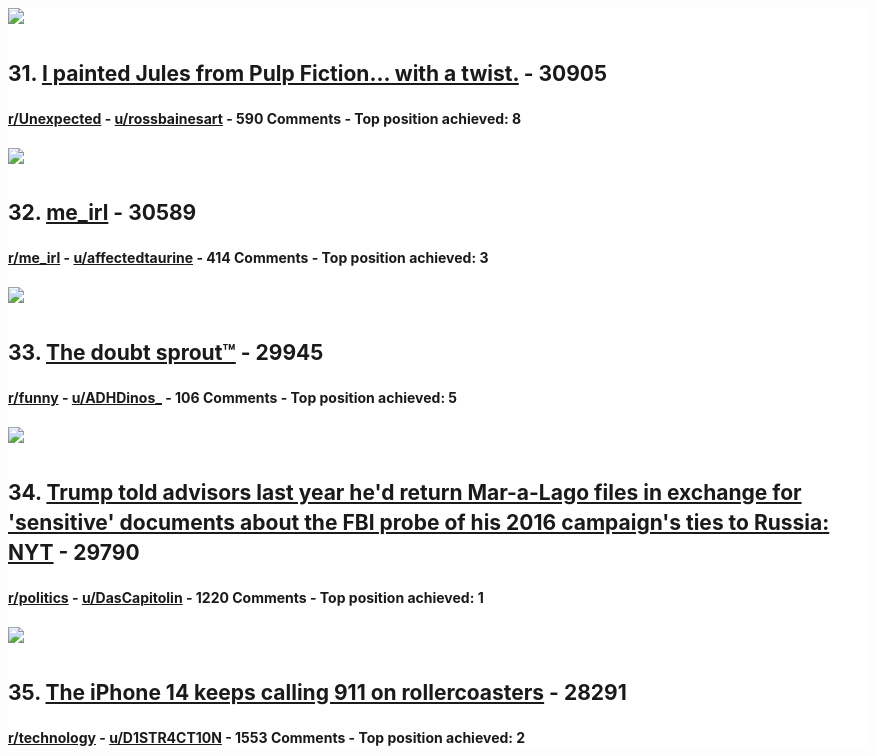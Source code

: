 <a href="https://www.reddit.com/gallery/xzlge8"><img src="https://b.thumbs.redditmedia.com/dXHo_7ZyrG_rU6jtJwRatSqgTGxUdn9jvptkD386mRI.jpg"></img></a>

## 31. [I painted Jules from Pulp Fiction… with a twist.](http://reddit.com/r/Unexpected/comments/xzlutt/i_painted_jules_from_pulp_fiction_with_a_twist/) - 30905
#### [r/Unexpected](http://reddit.com/r/Unexpected) - [u/rossbainesart](http://reddit.com/u/rossbainesart) - 590 Comments - Top position achieved: 8

<a href="https://v.redd.it/m0p32f589ss91"><img src="https://b.thumbs.redditmedia.com/UUI4NubxHiEtxMNFTbejUTq6mVtnONpdmF3DD33eKUA.jpg"></img></a>

## 32. [me_irl](http://reddit.com/r/me_irl/comments/xzffis/me_irl/) - 30589
#### [r/me_irl](http://reddit.com/r/me_irl) - [u/affectedtaurine](http://reddit.com/u/affectedtaurine) - 414 Comments - Top position achieved: 3

<a href="https://i.redd.it/fci1ivalfqs91.jpg"><img src="https://b.thumbs.redditmedia.com/VbEjefAAihbSs65SwDAmyosG5u60fx9cdJOKTP2WTZU.jpg"></img></a>

## 33. [The doubt sprout™](http://reddit.com/r/funny/comments/xzheko/the_doubt_sprout/) - 29945
#### [r/funny](http://reddit.com/r/funny) - [u/ADHDinos_](http://reddit.com/u/ADHDinos_) - 106 Comments - Top position achieved: 5

<a href="https://i.redd.it/dq0c0ogx1rs91.jpg"><img src="https://a.thumbs.redditmedia.com/KQPCk-UcR5evOlcq803qBCdIjL2xNhxjIMhWcp3Bjv4.jpg"></img></a>

## 34. [Trump told advisors last year he'd return Mar-a-Lago files in exchange for 'sensitive' documents about the FBI probe of his 2016 campaign's ties to Russia: NYT](http://reddit.com/r/politics/comments/xzz3ax/trump_told_advisors_last_year_hed_return_maralago/) - 29790
#### [r/politics](http://reddit.com/r/politics) - [u/DasCapitolin](http://reddit.com/u/DasCapitolin) - 1220 Comments - Top position achieved: 1

<a href="https://www.businessinsider.com/trump-mar-a-lago-files-2016-fbi-russia-investigation-archives-2022-10"><img src="https://b.thumbs.redditmedia.com/c7V_Le1JLUk75OyXPunHy-KPiISPvAcO-B639cLDOhg.jpg"></img></a>

## 35. [The iPhone 14 keeps calling 911 on rollercoasters](http://reddit.com/r/technology/comments/xzqlvh/the_iphone_14_keeps_calling_911_on_rollercoasters/) - 28291
#### [r/technology](http://reddit.com/r/technology) - [u/D1STR4CT10N](http://reddit.com/u/D1STR4CT10N) - 1553 Comments - Top position achieved: 2
